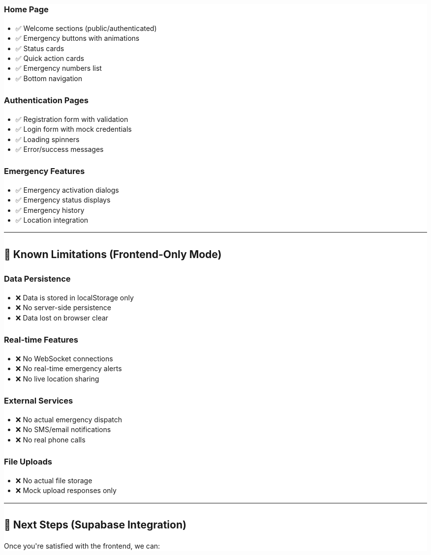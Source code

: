 ### **Home Page**
- ✅ Welcome sections (public/authenticated)
- ✅ Emergency buttons with animations
- ✅ Status cards
- ✅ Quick action cards
- ✅ Emergency numbers list
- ✅ Bottom navigation

### **Authentication Pages**
- ✅ Registration form with validation
- ✅ Login form with mock credentials
- ✅ Loading spinners
- ✅ Error/success messages

### **Emergency Features**
- ✅ Emergency activation dialogs
- ✅ Emergency status displays
- ✅ Emergency history
- ✅ Location integration

---

## 🐛 **Known Limitations (Frontend-Only Mode)**

### **Data Persistence**
- ❌ Data is stored in localStorage only
- ❌ No server-side persistence
- ❌ Data lost on browser clear

### **Real-time Features**
- ❌ No WebSocket connections
- ❌ No real-time emergency alerts
- ❌ No live location sharing

### **External Services**
- ❌ No actual emergency dispatch
- ❌ No SMS/email notifications
- ❌ No real phone calls

### **File Uploads**
- ❌ No actual file storage
- ❌ Mock upload responses only

---

## 🔄 **Next Steps (Supabase Integration)**

Once you're satisfied with the frontend, we can:
